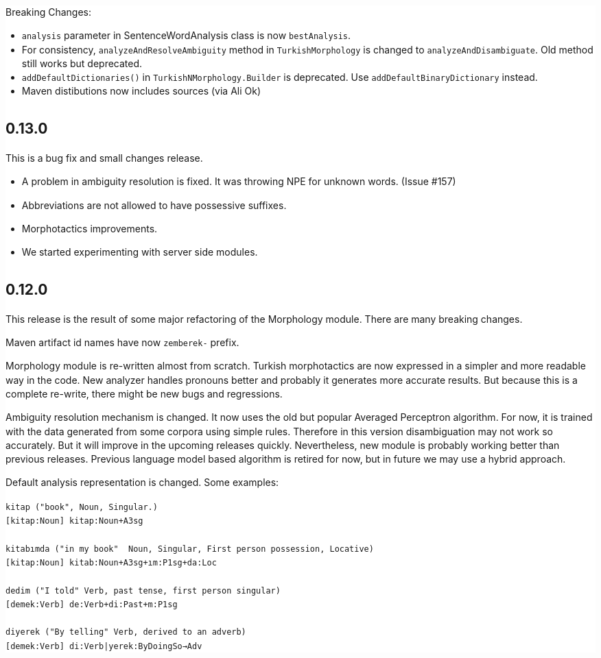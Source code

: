 Breaking Changes: 
- `analysis` parameter in SentenceWordAnalysis class is now `bestAnalysis`.
- For consistency, `analyzeAndResolveAmbiguity` method in `TurkishMorphology` is changed to `analyzeAndDisambiguate`.
  Old method still works but deprecated.
- `addDefaultDictionaries()` in `TurkishNMorphology.Builder` is deprecated. Use `addDefaultBinaryDictionary` instead.
- Maven distibutions now includes sources (via Ali Ok)

## 0.13.0

This is a bug fix and small changes release. 

- A problem in ambiguity resolution is fixed. It was throwing NPE for unknown words. (Issue #157)

- Abbreviations are not allowed to have possessive suffixes.

- Morphotactics improvements.

- We started experimenting with server side modules.

## 0.12.0 

This release is the result of some major refactoring of the Morphology module.
There are many breaking changes.

Maven artifact id names have now `zemberek-` prefix.

Morphology module is re-written almost from scratch. Turkish morphotactics are now expressed in a simpler and more readable way
in the code. New analyzer handles pronouns better and probably it generates
more accurate results. But because this is a complete re-write, there might be new bugs and regressions.

Ambiguity resolution mechanism is changed. It now uses the old but popular Averaged Perceptron algorithm.
For now, it is trained with the data generated from some corpora using simple rules.
Therefore in this version disambiguation may not work so accurately. But it will improve in the upcoming releases quickly.
Nevertheless, new module is probably working better than previous releases.
Previous language model based algorithm is retired for now, but in future we may use a hybrid approach.

Default analysis representation is changed. Some examples:
    
    kitap ("book", Noun, Singular.)
    [kitap:Noun] kitap:Noun+A3sg

    kitabımda ("in my book"  Noun, Singular, First person possession, Locative)
    [kitap:Noun] kitab:Noun+A3sg+ım:P1sg+da:Loc

    dedim ("I told" Verb, past tense, first person singular)
    [demek:Verb] de:Verb+di:Past+m:P1sg

    diyerek ("By telling" Verb, derived to an adverb)
    [demek:Verb] di:Verb|yerek:ByDoingSo→Adv
    